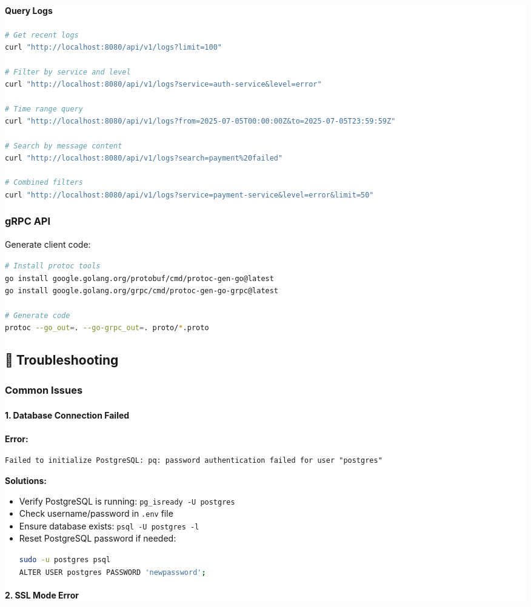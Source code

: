 #### Query Logs
```bash
# Get recent logs
curl "http://localhost:8080/api/v1/logs?limit=100"

# Filter by service and level
curl "http://localhost:8080/api/v1/logs?service=auth-service&level=error"

# Time range query
curl "http://localhost:8080/api/v1/logs?from=2025-07-05T00:00:00Z&to=2025-07-05T23:59:59Z"

# Search by message content
curl "http://localhost:8080/api/v1/logs?search=payment%20failed"

# Combined filters
curl "http://localhost:8080/api/v1/logs?service=payment-service&level=error&limit=50"
```

### gRPC API

Generate client code:
```bash
# Install protoc tools
go install google.golang.org/protobuf/cmd/protoc-gen-go@latest
go install google.golang.org/grpc/cmd/protoc-gen-go-grpc@latest

# Generate code
protoc --go_out=. --go-grpc_out=. proto/*.proto
```

## 🚨 Troubleshooting

### Common Issues

#### 1. Database Connection Failed

**Error:**
```
Failed to initialize PostgreSQL: pq: password authentication failed for user "postgres"
```

**Solutions:**
- Verify PostgreSQL is running: `pg_isready -U postgres`
- Check username/password in `.env` file
- Ensure database exists: `psql -U postgres -l`
- Reset PostgreSQL password if needed:
  ```bash
  sudo -u postgres psql
  ALTER USER postgres PASSWORD 'newpassword';
  ```

#### 2. SSL Mode Error

